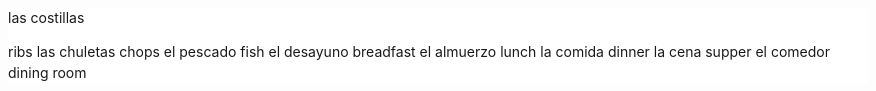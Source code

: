 las costillas
</td>
<td>
ribs
</td>
</tr>
<tr>
<td>
las chuletas
</td>
<td>
chops
</td>
</tr>
<tr>
<td>
el pescado
</td>
<td>
fish
</td>
</tr>
<tr>
<td>
el desayuno
</td>
<td>
breadfast
</td>
</tr>
<tr>
<td>
el almuerzo
</td>
<td>
lunch
</td>
</tr>
<tr>
<td>
la comida
</td>
<td>
dinner
</td>
</tr>
<tr>
<td>
la cena
</td>
<td>
supper
</td>
</tr>
<tr>
<td>
el comedor
</td>
<td>
dining room
</td>
</tr>
<tr>
<td>